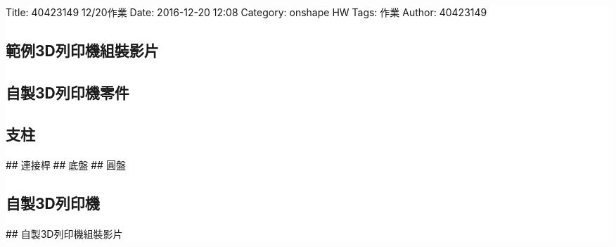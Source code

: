 Title: 40423149 12/20作業
Date: 2016-12-20 12:08
Category: onshape HW
Tags: 作業
Author: 40423149 





## 範例3D列印機組裝影片
<iframe width="560" height="315" src="https://www.youtube.com/embed/JEUbPkukIYQ" frameborder="0" allowfullscreen></iframe>

<iframe src="./../w7/3d/exp.html" width="800" height="600"></iframe>


## 自製3D列印機零件
## 支柱
<iframe src="./../w7/3d/20161217-1.html" width="800" height="600"></iframe>
## 連接桿
<iframe src="./../w7/3d/20161217.html" width="800" height="600"></iframe>
## 底盤
<iframe src="./../w7/3d/20161217-5.html" width="800" height="600"></iframe>
## 圓盤
<iframe src="./../w7/3d/20161217-3.html" width="800" height="600"></iframe>

## 自製3D列印機
<iframe src="./../w7/3d/20161217-2.html" width="800" height="600"></iframe>
## 自製3D列印機組裝影片
<iframe width="560" height="315" src="https://www.youtube.com/embed/8JMQHtzeA_w" frameborder="0" allowfullscreen></iframe>